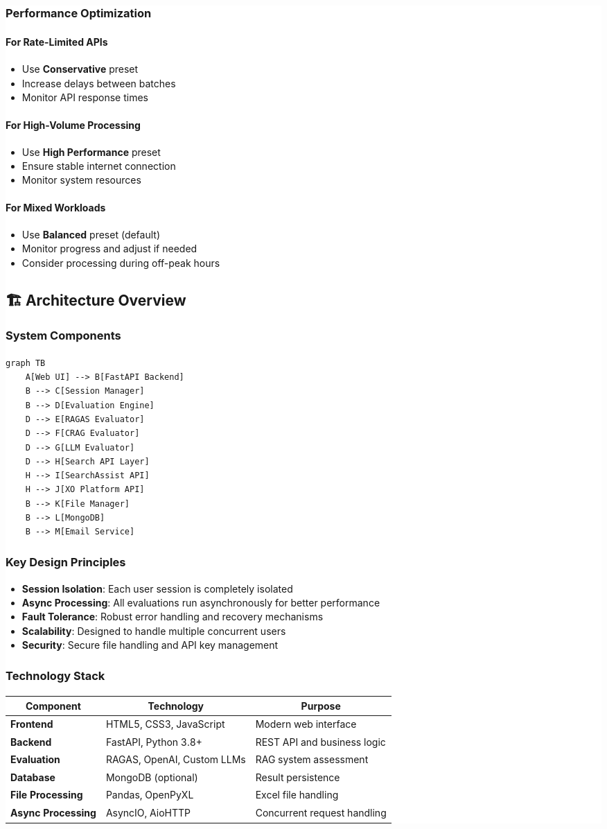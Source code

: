 ### Performance Optimization

#### For Rate-Limited APIs
- Use **Conservative** preset
- Increase delays between batches
- Monitor API response times

#### For High-Volume Processing
- Use **High Performance** preset
- Ensure stable internet connection
- Monitor system resources

#### For Mixed Workloads
- Use **Balanced** preset (default)
- Monitor progress and adjust if needed
- Consider processing during off-peak hours

## 🏗️ Architecture Overview

### System Components

```mermaid
graph TB
    A[Web UI] --> B[FastAPI Backend]
    B --> C[Session Manager]
    B --> D[Evaluation Engine]
    D --> E[RAGAS Evaluator]
    D --> F[CRAG Evaluator]
    D --> G[LLM Evaluator]
    D --> H[Search API Layer]
    H --> I[SearchAssist API]
    H --> J[XO Platform API]
    B --> K[File Manager]
    B --> L[MongoDB]
    B --> M[Email Service]
```

### Key Design Principles

- **Session Isolation**: Each user session is completely isolated
- **Async Processing**: All evaluations run asynchronously for better performance
- **Fault Tolerance**: Robust error handling and recovery mechanisms
- **Scalability**: Designed to handle multiple concurrent users
- **Security**: Secure file handling and API key management

### Technology Stack

| Component | Technology | Purpose |
|-----------|------------|---------|
| **Frontend** | HTML5, CSS3, JavaScript | Modern web interface |
| **Backend** | FastAPI, Python 3.8+ | REST API and business logic |
| **Evaluation** | RAGAS, OpenAI, Custom LLMs | RAG system assessment |
| **Database** | MongoDB (optional) | Result persistence |
| **File Processing** | Pandas, OpenPyXL | Excel file handling |
| **Async Processing** | AsyncIO, AioHTTP | Concurrent request handling |
